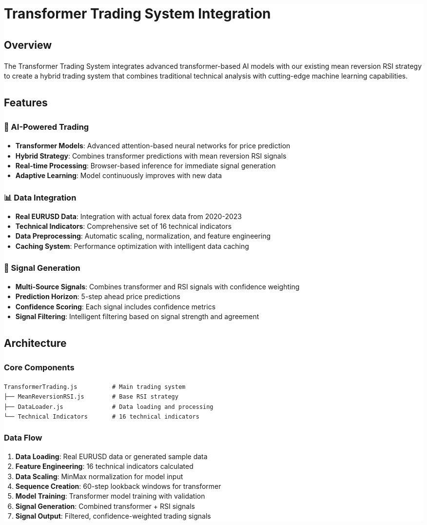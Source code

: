 # Transformer Trading System Integration

## Overview

The Transformer Trading System integrates advanced transformer-based AI models with our existing mean reversion RSI strategy to create a hybrid trading system that combines traditional technical analysis with cutting-edge machine learning capabilities.

## Features

### 🤖 AI-Powered Trading
- **Transformer Models**: Advanced attention-based neural networks for price prediction
- **Hybrid Strategy**: Combines transformer predictions with mean reversion RSI signals
- **Real-time Processing**: Browser-based inference for immediate signal generation
- **Adaptive Learning**: Model continuously improves with new data

### 📊 Data Integration
- **Real EURUSD Data**: Integration with actual forex data from 2020-2023
- **Technical Indicators**: Comprehensive set of 16 technical indicators
- **Data Preprocessing**: Automatic scaling, normalization, and feature engineering
- **Caching System**: Performance optimization with intelligent data caching

### 🎯 Signal Generation
- **Multi-Source Signals**: Combines transformer and RSI signals with confidence weighting
- **Prediction Horizon**: 5-step ahead price predictions
- **Confidence Scoring**: Each signal includes confidence metrics
- **Signal Filtering**: Intelligent filtering based on signal strength and agreement

## Architecture

### Core Components

```
TransformerTrading.js          # Main trading system
├── MeanReversionRSI.js        # Base RSI strategy
├── DataLoader.js              # Data loading and processing
└── Technical Indicators       # 16 technical indicators
```

### Data Flow

1. **Data Loading**: Real EURUSD data or generated sample data
2. **Feature Engineering**: 16 technical indicators calculated
3. **Data Scaling**: MinMax normalization for model input
4. **Sequence Creation**: 60-step lookback windows for transformer
5. **Model Training**: Transformer model training with validation
6. **Signal Generation**: Combined transformer + RSI signals
7. **Signal Output**: Filtered, confidence-weighted trading signals
